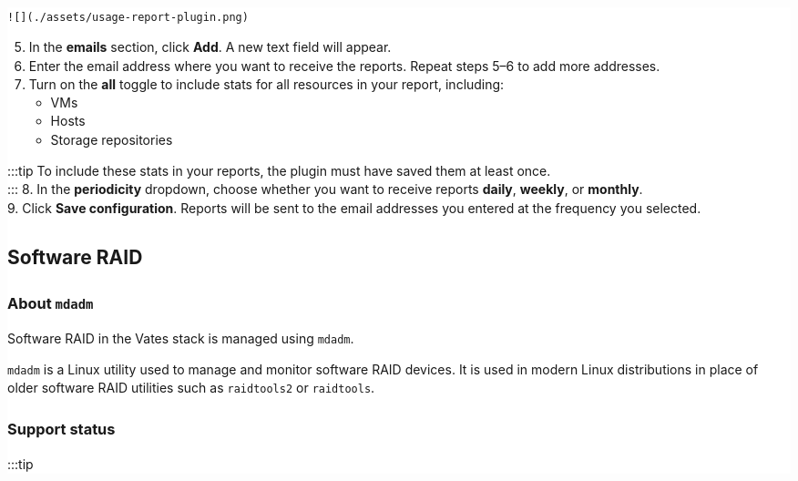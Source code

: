     ![](./assets/usage-report-plugin.png)
5. In the **emails** section, click **Add**. A new text field will appear.
6. Enter the email address where you want to receive the reports. Repeat steps 5–6 to add more addresses.  
7. Turn on the **all** toggle to include stats for all resources in your report, including: 
    - VMs
    - Hosts
    - Storage repositories

:::tip
To include these stats in your reports, the plugin must have saved them at least once.  
:::
8. In the **periodicity** dropdown, choose whether you want to receive reports **daily**, **weekly**, or **monthly**.  
9. Click **Save configuration**. Reports will be sent to the email addresses you entered at the frequency you selected. 

## Software RAID

### About `mdadm`

Software RAID in the Vates stack is managed using `mdadm`.

`mdadm` is a Linux utility used to manage and monitor software RAID devices. It is used in modern Linux distributions in place of older software RAID utilities such as `raidtools2` or `raidtools`.

### Support status

:::tip
